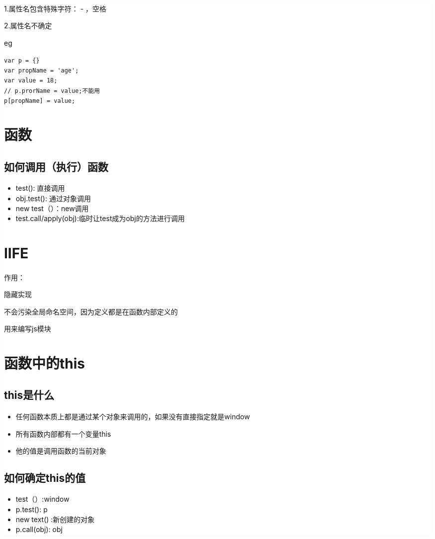 1.属性名包含特殊字符： -  ，空格

2.属性名不确定

eg

```
var p = {}
var propName = 'age';
var value = 18;
// p.prorName = value;不能用
p[propName] = value;

```

# 函数

## 如何调用（执行）函数

-  test(): 直接调用
- obj.test(): 通过对象调用
- new test（）：new调用
- test.call/apply(obj):临时让test成为obj的方法进行调用

# IIFE

作用：

隐藏实现

不会污染全局命名空间，因为定义都是在函数内部定义的

用来编写js模块

# 函数中的this

## this是什么

- 任何函数本质上都是通过某个对象来调用的，如果没有直接指定就是window

- 所有函数内部都有一个变量this

- 他的值是调用函数的当前对象

  

## 如何确定this的值

- test（）:window
- p.test(): p
- new text() :新创建的对象
- p.call(obj): obj

